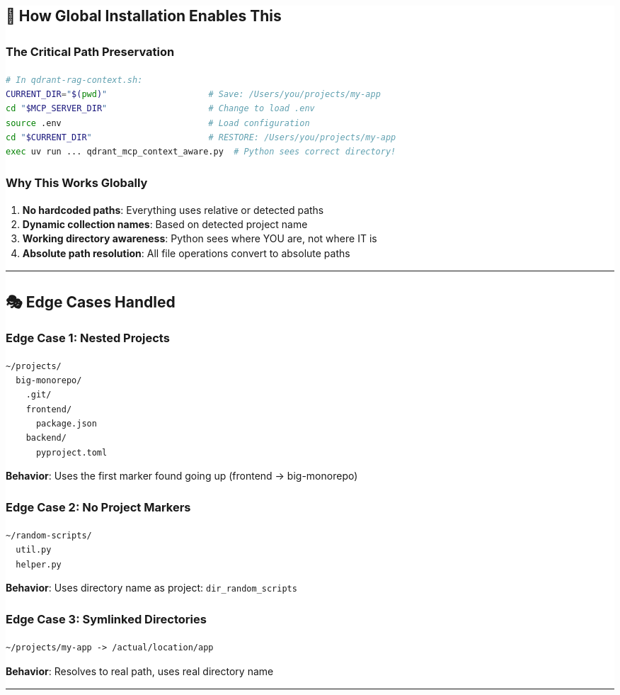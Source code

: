 
## 🔧 How Global Installation Enables This

### The Critical Path Preservation

```bash
# In qdrant-rag-context.sh:
CURRENT_DIR="$(pwd)"                    # Save: /Users/you/projects/my-app
cd "$MCP_SERVER_DIR"                    # Change to load .env
source .env                             # Load configuration
cd "$CURRENT_DIR"                       # RESTORE: /Users/you/projects/my-app
exec uv run ... qdrant_mcp_context_aware.py  # Python sees correct directory!
```

### Why This Works Globally

1. **No hardcoded paths**: Everything uses relative or detected paths
2. **Dynamic collection names**: Based on detected project name
3. **Working directory awareness**: Python sees where YOU are, not where IT is
4. **Absolute path resolution**: All file operations convert to absolute paths

---

## 🎭 Edge Cases Handled

### Edge Case 1: Nested Projects
```
~/projects/
  big-monorepo/
    .git/
    frontend/
      package.json
    backend/
      pyproject.toml
```

**Behavior**: Uses the first marker found going up (frontend → big-monorepo)

### Edge Case 2: No Project Markers
```
~/random-scripts/
  util.py
  helper.py
```

**Behavior**: Uses directory name as project: `dir_random_scripts`

### Edge Case 3: Symlinked Directories
```
~/projects/my-app -> /actual/location/app
```

**Behavior**: Resolves to real path, uses real directory name

---